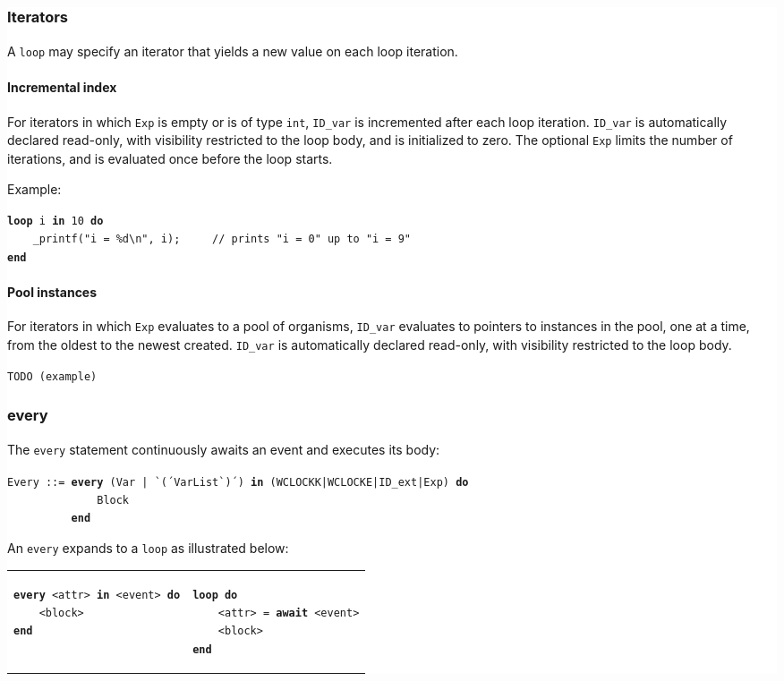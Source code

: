 
### Iterators

A `loop` may specify an iterator that yields a new value on each loop 
iteration.

#### Incremental index

For iterators in which `Exp` is empty or is of type `int`, `ID_var` is 
incremented after each loop iteration.
`ID_var` is automatically declared read-only, with visibility restricted to the 
loop body, and is initialized to zero.
The optional `Exp` limits the number of iterations, and is evaluated once 
before the loop starts.

Example:

<pre><code><b>loop</b> i <b>in</b> 10 <b>do</b>
    _printf("i = %d\n", i);     // prints "i = 0" up to "i = 9"
<b>end</b>
</code></pre>

#### Pool instances

For iterators in which `Exp` evaluates to a pool of organisms, `ID_var`
evaluates to pointers to instances in the pool, one at a time, from the oldest 
to the newest created.
`ID_var` is automatically declared read-only, with visibility restricted to the 
loop body.

`TODO (example)`

### every

The `every` statement continuously awaits an event and executes its body:

<pre><code>Every ::= <b>every</b> (Var | `(´VarList`)´) <b>in</b> (WCLOCKK|WCLOCKE|ID_ext|Exp) <b>do</b>
              Block
          <b>end</b>
</code></pre>

An `every` expands to a `loop` as illustrated below:

<table width="100%">
<tr valign="top">
<td>
<pre><code><b>every</b> &lt;attr&gt; <b>in</b> &lt;event&gt; <b>do</b>
    &lt;block&gt;
<b>end</b>
</code></pre>
</td>

<td>
<pre><code><b>loop do</b>
    &lt;attr&gt; = <b>await</b> &lt;event&gt;
    &lt;block&gt;
<b>end</b>
</code></pre>
</td>
</tr>
</table>
